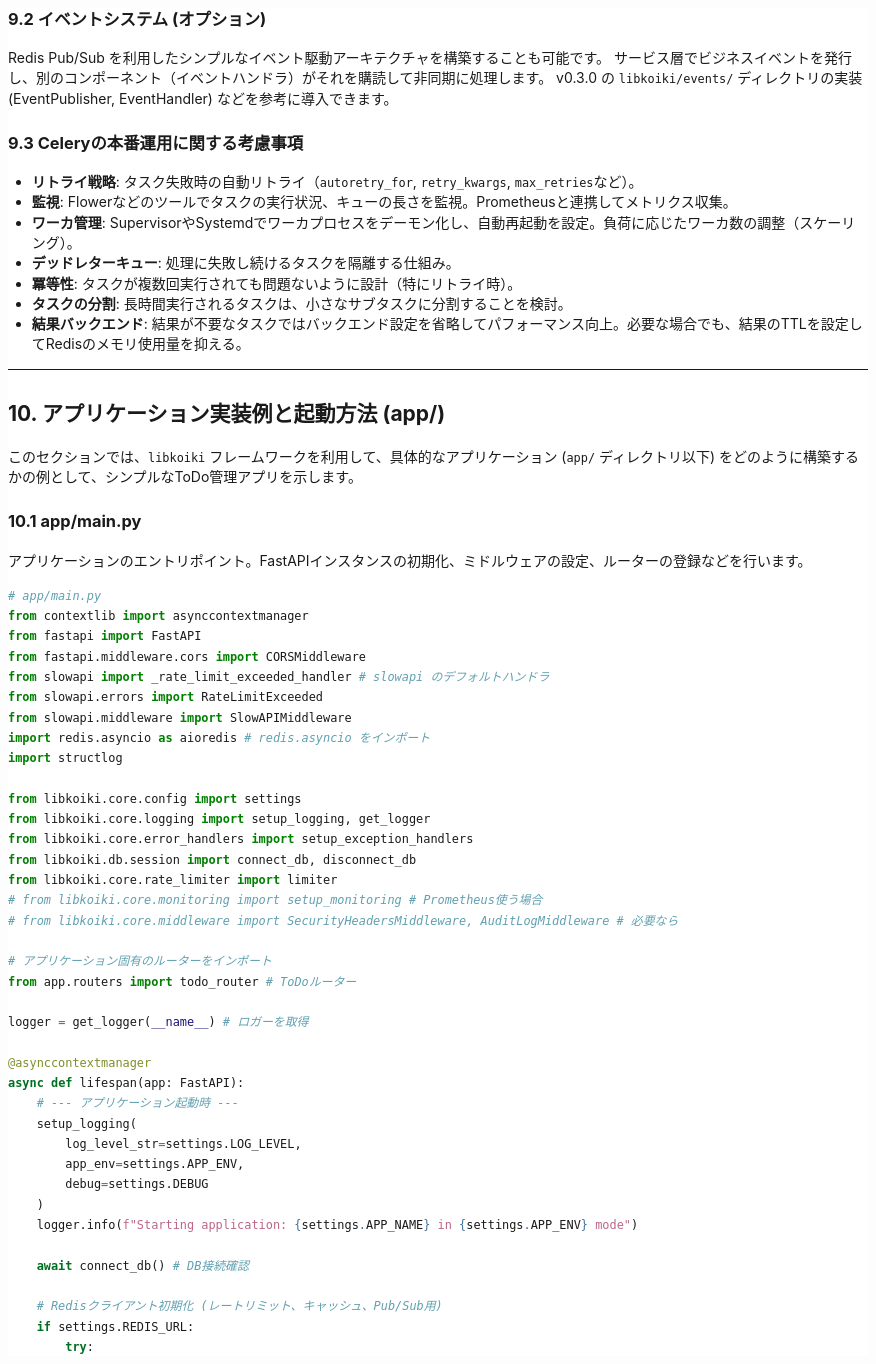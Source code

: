 ### 9.2 イベントシステム (オプション)
Redis Pub/Sub を利用したシンプルなイベント駆動アーキテクチャを構築することも可能です。
サービス層でビジネスイベントを発行し、別のコンポーネント（イベントハンドラ）がそれを購読して非同期に処理します。
v0.3.0 の `libkoiki/events/` ディレクトリの実装 (EventPublisher, EventHandler) などを参考に導入できます。

### 9.3 Celeryの本番運用に関する考慮事項
- **リトライ戦略**: タスク失敗時の自動リトライ（`autoretry_for`, `retry_kwargs`, `max_retries`など）。
- **監視**: Flowerなどのツールでタスクの実行状況、キューの長さを監視。Prometheusと連携してメトリクス収集。
- **ワーカ管理**: SupervisorやSystemdでワーカプロセスをデーモン化し、自動再起動を設定。負荷に応じたワーカ数の調整（スケーリング）。
- **デッドレターキュー**: 処理に失敗し続けるタスクを隔離する仕組み。
- **冪等性**: タスクが複数回実行されても問題ないように設計（特にリトライ時）。
- **タスクの分割**: 長時間実行されるタスクは、小さなサブタスクに分割することを検討。
- **結果バックエンド**: 結果が不要なタスクではバックエンド設定を省略してパフォーマンス向上。必要な場合でも、結果のTTLを設定してRedisのメモリ使用量を抑える。

---

## 10. アプリケーション実装例と起動方法 (app/)

このセクションでは、`libkoiki` フレームワークを利用して、具体的なアプリケーション (`app/` ディレクトリ以下) をどのように構築するかの例として、シンプルなToDo管理アプリを示します。

### 10.1 app/main.py
アプリケーションのエントリポイント。FastAPIインスタンスの初期化、ミドルウェアの設定、ルーターの登録などを行います。

```python
# app/main.py
from contextlib import asynccontextmanager
from fastapi import FastAPI
from fastapi.middleware.cors import CORSMiddleware
from slowapi import _rate_limit_exceeded_handler # slowapi のデフォルトハンドラ
from slowapi.errors import RateLimitExceeded
from slowapi.middleware import SlowAPIMiddleware
import redis.asyncio as aioredis # redis.asyncio をインポート
import structlog

from libkoiki.core.config import settings
from libkoiki.core.logging import setup_logging, get_logger
from libkoiki.core.error_handlers import setup_exception_handlers
from libkoiki.db.session import connect_db, disconnect_db
from libkoiki.core.rate_limiter import limiter
# from libkoiki.core.monitoring import setup_monitoring # Prometheus使う場合
# from libkoiki.core.middleware import SecurityHeadersMiddleware, AuditLogMiddleware # 必要なら

# アプリケーション固有のルーターをインポート
from app.routers import todo_router # ToDoルーター

logger = get_logger(__name__) # ロガーを取得

@asynccontextmanager
async def lifespan(app: FastAPI):
    # --- アプリケーション起動時 ---
    setup_logging(
        log_level_str=settings.LOG_LEVEL,
        app_env=settings.APP_ENV,
        debug=settings.DEBUG
    )
    logger.info(f"Starting application: {settings.APP_NAME} in {settings.APP_ENV} mode")

    await connect_db() # DB接続確認

    # Redisクライアント初期化 (レートリミット、キャッシュ、Pub/Sub用)
    if settings.REDIS_URL:
        try:
```